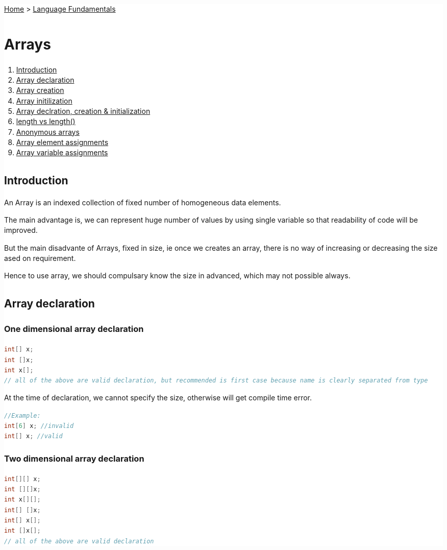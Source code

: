 [Home](../../../README.md) > [Language Fundamentals](../README.md)

# Arrays

1. [Introduction](#introduction)
2. [Array declaration](#array-declaration)
3. [Array creation](#array-creation)
4. [Array initilization](#array-initialization)
5. [Array declration, creation & initialization](#array-declaration-creation-and-initialization)
6. [length vs length()](#length-vs-length)
7. [Anonymous arrays](#anonymous-arrays)
8. [Array element assignments](#array-element-assignments)
9. [Array variable assignments](#array-variable-assignments)


## Introduction

An Array is an indexed collection of fixed number of homogeneous data elements.

The main advantage is, we can represent huge number of values by using single variable so that readability of code will be improved.

But the main disadvante of Arrays, fixed in size, ie once we creates an array, there is no way of increasing or decreasing the size ased on requirement.

Hence to use array, we should compulsary know the size in advanced, which may not possible always.

## Array declaration

### One dimensional array declaration

```java
int[] x;
int []x;
int x[];
// all of the above are valid declaration, but recommended is first case because name is clearly separated from type
```

At the time of declaration, we cannot specify the size, otherwise will get compile time error.
```java
//Example:
int[6] x; //invalid
int[] x; //valid
```

### Two dimensional array declaration
```java
int[][] x;
int [][]x;
int x[][];
int[] []x;
int[] x[];
int []x[];
// all of the above are valid declaration
```
